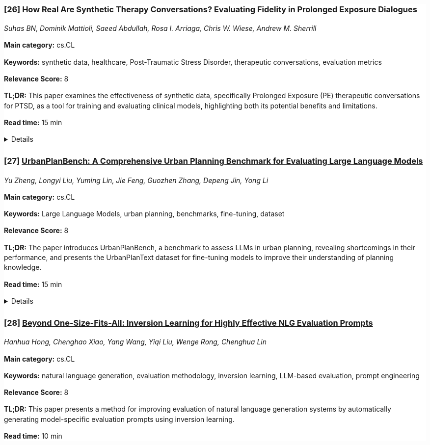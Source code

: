 ### [26] [How Real Are Synthetic Therapy Conversations? Evaluating Fidelity in Prolonged Exposure Dialogues](https://arxiv.org/abs/2504.21800)

*Suhas BN, Dominik Mattioli, Saeed Abdullah, Rosa I. Arriaga, Chris W. Wiese, Andrew M. Sherrill*

**Main category:** cs.CL

**Keywords:** synthetic data, healthcare, Post-Traumatic Stress Disorder, therapeutic conversations, evaluation metrics

**Relevance Score:** 8

**TL;DR:** This paper examines the effectiveness of synthetic data, specifically Prolonged Exposure (PE) therapeutic conversations for PTSD, as a tool for training and evaluating clinical models, highlighting both its potential benefits and limitations.

**Read time:** 15 min

<details><summary>Details</summary></details>


### [27] [UrbanPlanBench: A Comprehensive Urban Planning Benchmark for Evaluating Large Language Models](https://arxiv.org/abs/2504.21027)

*Yu Zheng, Longyi Liu, Yuming Lin, Jie Feng, Guozhen Zhang, Depeng Jin, Yong Li*

**Main category:** cs.CL

**Keywords:** Large Language Models, urban planning, benchmarks, fine-tuning, dataset

**Relevance Score:** 8

**TL;DR:** The paper introduces UrbanPlanBench, a benchmark to assess LLMs in urban planning, revealing shortcomings in their performance, and presents the UrbanPlanText dataset for fine-tuning models to improve their understanding of planning knowledge.

**Read time:** 15 min

<details><summary>Details</summary></details>


### [28] [Beyond One-Size-Fits-All: Inversion Learning for Highly Effective NLG Evaluation Prompts](https://arxiv.org/abs/2504.21117)

*Hanhua Hong, Chenghao Xiao, Yang Wang, Yiqi Liu, Wenge Rong, Chenghua Lin*

**Main category:** cs.CL

**Keywords:** natural language generation, evaluation methodology, inversion learning, LLM-based evaluation, prompt engineering

**Relevance Score:** 8

**TL;DR:** This paper presents a method for improving evaluation of natural language generation systems by automatically generating model-specific evaluation prompts using inversion learning.

**Read time:** 10 min
